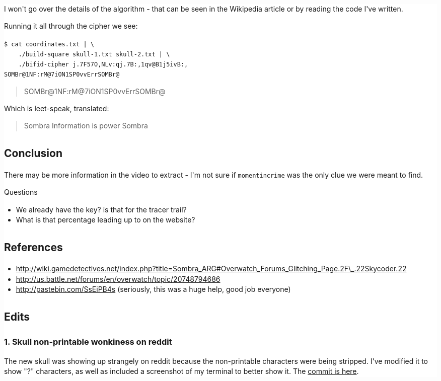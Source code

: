 I won't go over the details of the algorithm - that can be seen in the Wikipedia article
or by reading the code I've written.

Running it all through the cipher we see:

    $ cat coordinates.txt | \
        ./build-square skull-1.txt skull-2.txt | \
        ./bifid-cipher j.7F57O,NLv:qj.7B:,1qv@B1j5ivB:,
    SOMBr@1NF:rM@7iON1SP0vvErrSOMBr@

> SOMBr@1NF:rM@7iON1SP0vvErrSOMBr@

Which is leet-speak, translated:

> Sombra Information is power Sombra

Conclusion
----------

There may be more information in the video to extract - I'm not sure if `momentincrime`
was the only clue we were meant to find.

Questions

- We already have the key? is that for the tracer trail?
- What is that percentage leading up to on the website?

References
----------

- http://wiki.gamedetectives.net/index.php?title=Sombra_ARG#Overwatch_Forums_Glitching_Page.2F\_.22Skycoder.22
- http://us.battle.net/forums/en/overwatch/topic/20748794686
- http://pastebin.com/SsEiPB4s (seriously, this was a huge help, good job everyone)

Edits
-----

### 1. Skull non-printable wonkiness on reddit

The new skull was showing up strangely on reddit because the non-printable characters
were being stripped.  I've modified it to show "?" characters, as well as included
a screenshot of my terminal to better show it.  The
[commit is here](https://github.com/bahamas10/sombra/commit/6e363fe0d45a3c010f7d555f6ffb90a137351e11).
